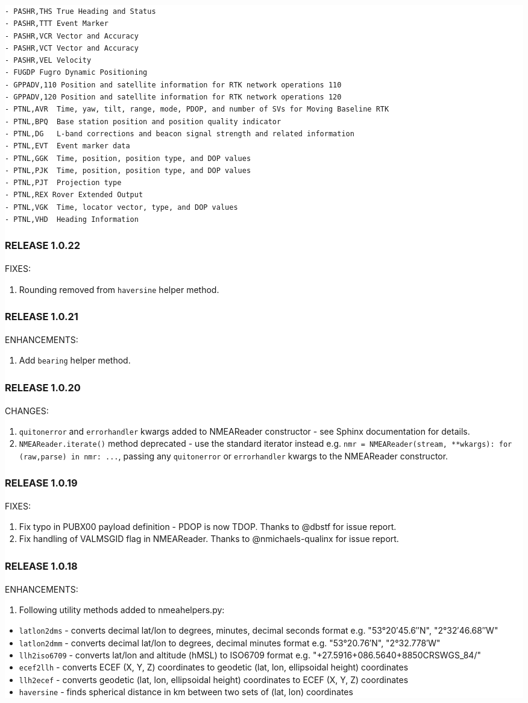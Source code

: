     - PASHR,THS True Heading and Status
    - PASHR,TTT Event Marker
    - PASHR,VCR Vector and Accuracy
    - PASHR,VCT Vector and Accuracy
    - PASHR,VEL Velocity
    - FUGDP Fugro Dynamic Positioning
    - GPPADV,110 Position and satellite information for RTK network operations 110
    - GPPADV,120 Position and satellite information for RTK network operations 120
    - PTNL,AVR 	Time, yaw, tilt, range, mode, PDOP, and number of SVs for Moving Baseline RTK
    - PTNL,BPQ 	Base station position and position quality indicator
    - PTNL,DG 	L-band corrections and beacon signal strength and related information
    - PTNL,EVT 	Event marker data
    - PTNL,GGK 	Time, position, position type, and DOP values
    - PTNL,PJK 	Time, position, position type, and DOP values
    - PTNL,PJT 	Projection type
    - PTNL,REX Rover Extended Output
    - PTNL,VGK 	Time, locator vector, type, and DOP values
    - PTNL,VHD 	Heading Information

### RELEASE 1.0.22

FIXES:

1. Rounding removed from `haversine` helper method.

### RELEASE 1.0.21

ENHANCEMENTS:

1. Add `bearing` helper method.

### RELEASE 1.0.20

CHANGES:

1. `quitonerror` and `errorhandler` kwargs added to NMEAReader constructor - see Sphinx documentation for details.
2. `NMEAReader.iterate()` method deprecated - use the standard iterator instead e.g. `nmr = NMEAReader(stream, **wkargs): for (raw,parse) in nmr: ...`, passing any `quitonerror` or `errorhandler` kwargs to the NMEAReader constructor.

### RELEASE 1.0.19

FIXES:

1. Fix typo in PUBX00 payload definition - PDOP is now TDOP. Thanks to @dbstf for issue report.
1. Fix handling of VALMSGID flag in NMEAReader. Thanks to @nmichaels-qualinx for issue report.

### RELEASE 1.0.18

ENHANCEMENTS:

1. Following utility methods added to nmeahelpers.py:

- `latlon2dms` - converts decimal lat/lon to degrees, minutes, decimal seconds format e.g. "53°20′45.6″N", "2°32′46.68″W"
- `latlon2dmm` - converts decimal lat/lon to degrees, decimal minutes format e.g. "53°20.76′N", "2°32.778′W"
- `llh2iso6709` - converts lat/lon and altitude (hMSL) to ISO6709 format e.g. "+27.5916+086.5640+8850CRSWGS_84/"
- `ecef2llh` - converts ECEF (X, Y, Z) coordinates to geodetic (lat, lon, ellipsoidal height) coordinates
- `llh2ecef` - converts geodetic (lat, lon, ellipsoidal height) coordinates to ECEF (X, Y, Z) coordinates
- `haversine` - finds spherical distance in km between two sets of (lat, lon) coordinates
